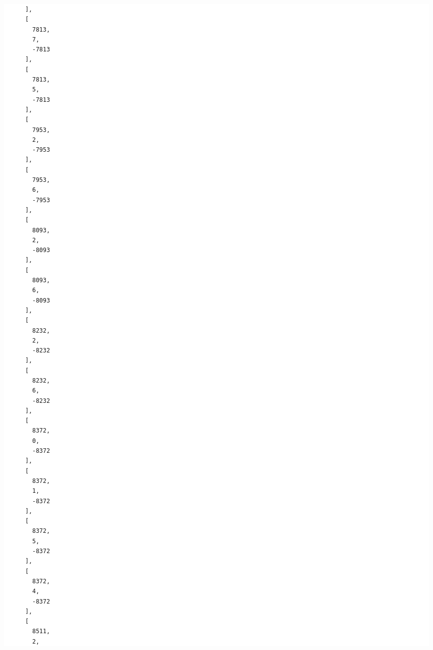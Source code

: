           ],
          [
            7813,
            7,
            -7813
          ],
          [
            7813,
            5,
            -7813
          ],
          [
            7953,
            2,
            -7953
          ],
          [
            7953,
            6,
            -7953
          ],
          [
            8093,
            2,
            -8093
          ],
          [
            8093,
            6,
            -8093
          ],
          [
            8232,
            2,
            -8232
          ],
          [
            8232,
            6,
            -8232
          ],
          [
            8372,
            0,
            -8372
          ],
          [
            8372,
            1,
            -8372
          ],
          [
            8372,
            5,
            -8372
          ],
          [
            8372,
            4,
            -8372
          ],
          [
            8511,
            2,